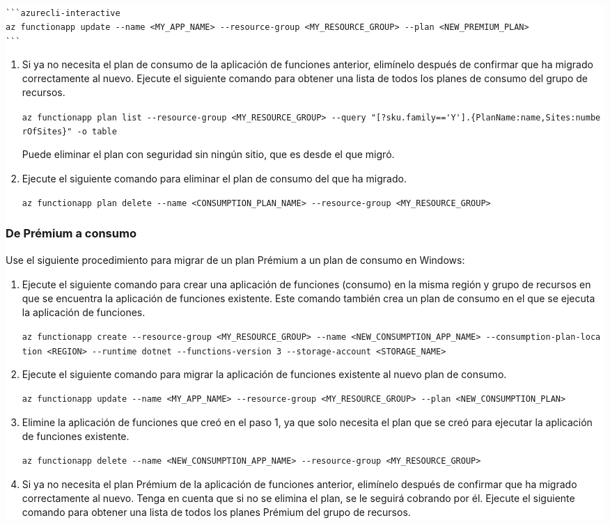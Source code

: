     ```azurecli-interactive
    az functionapp update --name <MY_APP_NAME> --resource-group <MY_RESOURCE_GROUP> --plan <NEW_PREMIUM_PLAN>
    ```

1. Si ya no necesita el plan de consumo de la aplicación de funciones anterior, elimínelo después de confirmar que ha migrado correctamente al nuevo. Ejecute el siguiente comando para obtener una lista de todos los planes de consumo del grupo de recursos.

    ```azurecli-interactive
    az functionapp plan list --resource-group <MY_RESOURCE_GROUP> --query "[?sku.family=='Y'].{PlanName:name,Sites:numberOfSites}" -o table
    ```

    Puede eliminar el plan con seguridad sin ningún sitio, que es desde el que migró.

1. Ejecute el siguiente comando para eliminar el plan de consumo del que ha migrado.

    ```azurecli-interactive
    az functionapp plan delete --name <CONSUMPTION_PLAN_NAME> --resource-group <MY_RESOURCE_GROUP>
    ```

### <a name="premium-to-consumption"></a>De Prémium a consumo

Use el siguiente procedimiento para migrar de un plan Prémium a un plan de consumo en Windows:

1. Ejecute el siguiente comando para crear una aplicación de funciones (consumo) en la misma región y grupo de recursos en que se encuentra la aplicación de funciones existente. Este comando también crea un plan de consumo en el que se ejecuta la aplicación de funciones.

    ```azurecli-interactive
    az functionapp create --resource-group <MY_RESOURCE_GROUP> --name <NEW_CONSUMPTION_APP_NAME> --consumption-plan-location <REGION> --runtime dotnet --functions-version 3 --storage-account <STORAGE_NAME>
    ```

1. Ejecute el siguiente comando para migrar la aplicación de funciones existente al nuevo plan de consumo.

    ```azurecli-interactive
    az functionapp update --name <MY_APP_NAME> --resource-group <MY_RESOURCE_GROUP> --plan <NEW_CONSUMPTION_PLAN>
    ```

1. Elimine la aplicación de funciones que creó en el paso 1, ya que solo necesita el plan que se creó para ejecutar la aplicación de funciones existente.

    ```azurecli-interactive
    az functionapp delete --name <NEW_CONSUMPTION_APP_NAME> --resource-group <MY_RESOURCE_GROUP>
    ```

1. Si ya no necesita el plan Prémium de la aplicación de funciones anterior, elimínelo después de confirmar que ha migrado correctamente al nuevo. Tenga en cuenta que si no se elimina el plan, se le seguirá cobrando por él. Ejecute el siguiente comando para obtener una lista de todos los planes Prémium del grupo de recursos.


[CLI de Azure]: /cli/azure/
[Azure Portal]: https://portal.azure.com